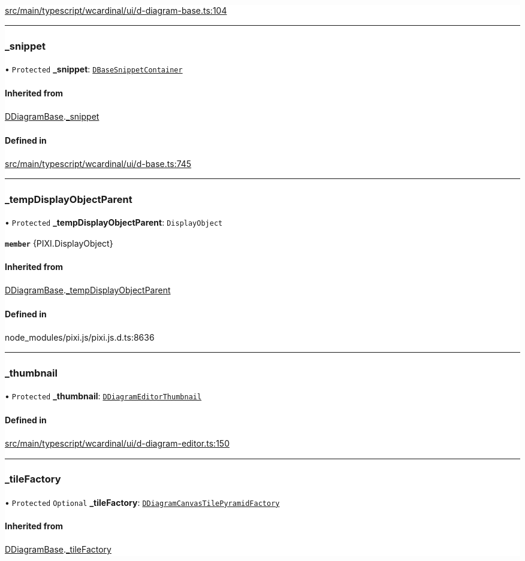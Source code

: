 [src/main/typescript/wcardinal/ui/d-diagram-base.ts:104](https://github.com/winter-cardinal/winter-cardinal-ui/blob/v0.205.1/src/main/typescript/wcardinal/ui/d-diagram-base.ts#L104)

___

### \_snippet

• `Protected` **\_snippet**: [`DBaseSnippetContainer`](DBaseSnippetContainer.md)

#### Inherited from

[DDiagramBase](DDiagramBase.md).[_snippet](DDiagramBase.md#_snippet)

#### Defined in

[src/main/typescript/wcardinal/ui/d-base.ts:745](https://github.com/winter-cardinal/winter-cardinal-ui/blob/v0.205.1/src/main/typescript/wcardinal/ui/d-base.ts#L745)

___

### \_tempDisplayObjectParent

• `Protected` **\_tempDisplayObjectParent**: `DisplayObject`

**`member`** {PIXI.DisplayObject}

#### Inherited from

[DDiagramBase](DDiagramBase.md).[_tempDisplayObjectParent](DDiagramBase.md#_tempdisplayobjectparent)

#### Defined in

node_modules/pixi.js/pixi.js.d.ts:8636

___

### \_thumbnail

• `Protected` **\_thumbnail**: [`DDiagramEditorThumbnail`](DDiagramEditorThumbnail.md)

#### Defined in

[src/main/typescript/wcardinal/ui/d-diagram-editor.ts:150](https://github.com/winter-cardinal/winter-cardinal-ui/blob/v0.205.1/src/main/typescript/wcardinal/ui/d-diagram-editor.ts#L150)

___

### \_tileFactory

• `Protected` `Optional` **\_tileFactory**: [`DDiagramCanvasTilePyramidFactory`](../index.md#ddiagramcanvastilepyramidfactory)

#### Inherited from

[DDiagramBase](DDiagramBase.md).[_tileFactory](DDiagramBase.md#_tilefactory)
